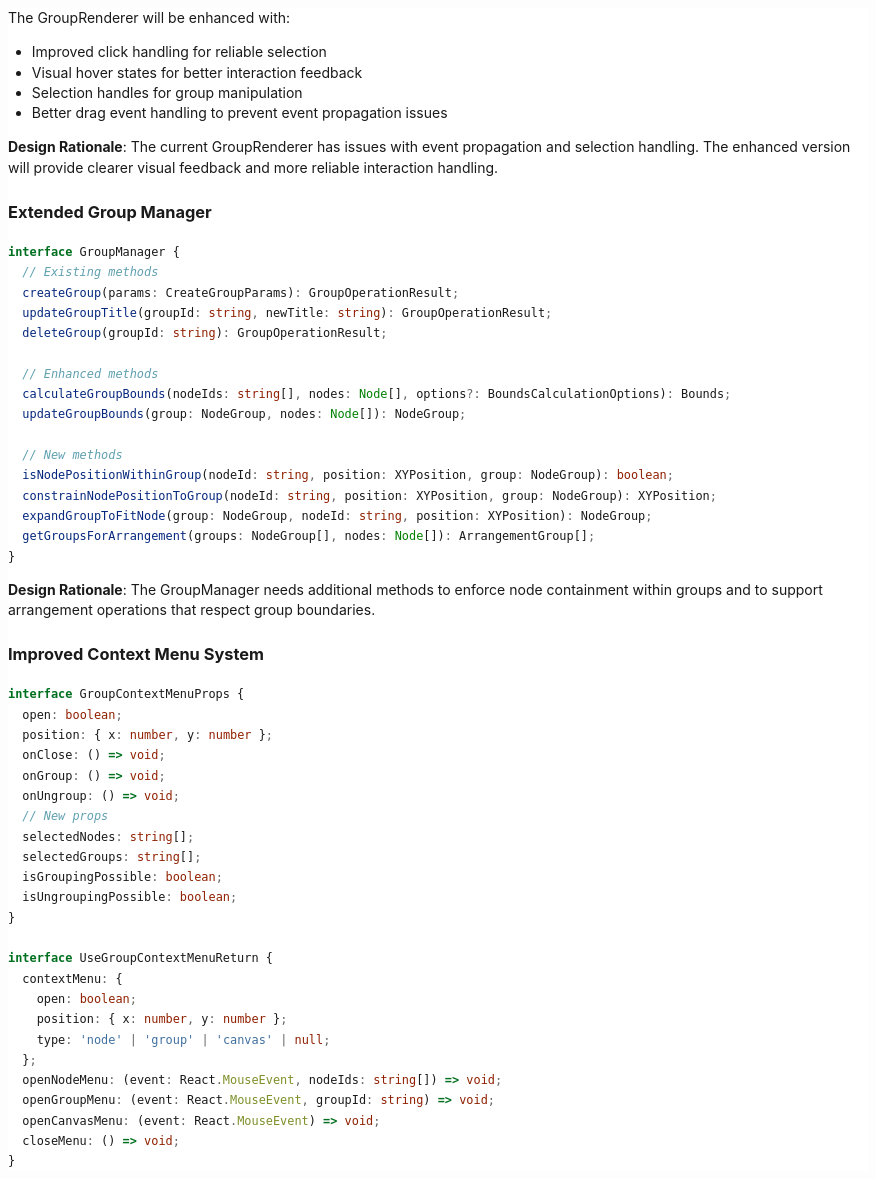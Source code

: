 The GroupRenderer will be enhanced with:
- Improved click handling for reliable selection
- Visual hover states for better interaction feedback
- Selection handles for group manipulation
- Better drag event handling to prevent event propagation issues

**Design Rationale**: The current GroupRenderer has issues with event propagation and selection handling. The enhanced version will provide clearer visual feedback and more reliable interaction handling.

### Extended Group Manager

```typescript
interface GroupManager {
  // Existing methods
  createGroup(params: CreateGroupParams): GroupOperationResult;
  updateGroupTitle(groupId: string, newTitle: string): GroupOperationResult;
  deleteGroup(groupId: string): GroupOperationResult;
  
  // Enhanced methods
  calculateGroupBounds(nodeIds: string[], nodes: Node[], options?: BoundsCalculationOptions): Bounds;
  updateGroupBounds(group: NodeGroup, nodes: Node[]): NodeGroup;
  
  // New methods
  isNodePositionWithinGroup(nodeId: string, position: XYPosition, group: NodeGroup): boolean;
  constrainNodePositionToGroup(nodeId: string, position: XYPosition, group: NodeGroup): XYPosition;
  expandGroupToFitNode(group: NodeGroup, nodeId: string, position: XYPosition): NodeGroup;
  getGroupsForArrangement(groups: NodeGroup[], nodes: Node[]): ArrangementGroup[];
}
```

**Design Rationale**: The GroupManager needs additional methods to enforce node containment within groups and to support arrangement operations that respect group boundaries.

### Improved Context Menu System

```typescript
interface GroupContextMenuProps {
  open: boolean;
  position: { x: number, y: number };
  onClose: () => void;
  onGroup: () => void;
  onUngroup: () => void;
  // New props
  selectedNodes: string[];
  selectedGroups: string[];
  isGroupingPossible: boolean;
  isUngroupingPossible: boolean;
}

interface UseGroupContextMenuReturn {
  contextMenu: {
    open: boolean;
    position: { x: number, y: number };
    type: 'node' | 'group' | 'canvas' | null;
  };
  openNodeMenu: (event: React.MouseEvent, nodeIds: string[]) => void;
  openGroupMenu: (event: React.MouseEvent, groupId: string) => void;
  openCanvasMenu: (event: React.MouseEvent) => void;
  closeMenu: () => void;
}
```
